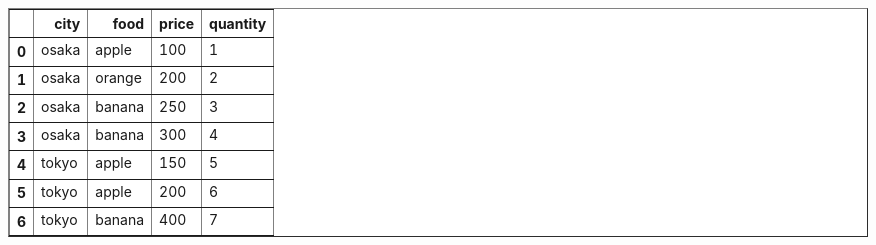 


<div>

<table border="1" class="dataframe">
  <thead>
    <tr style="text-align: right;">
      <th></th>
      <th>city</th>
      <th>food</th>
      <th>price</th>
      <th>quantity</th>
    </tr>
  </thead>
  <tbody>
    <tr>
      <th>0</th>
      <td>osaka</td>
      <td>apple</td>
      <td>100</td>
      <td>1</td>
    </tr>
    <tr>
      <th>1</th>
      <td>osaka</td>
      <td>orange</td>
      <td>200</td>
      <td>2</td>
    </tr>
    <tr>
      <th>2</th>
      <td>osaka</td>
      <td>banana</td>
      <td>250</td>
      <td>3</td>
    </tr>
    <tr>
      <th>3</th>
      <td>osaka</td>
      <td>banana</td>
      <td>300</td>
      <td>4</td>
    </tr>
    <tr>
      <th>4</th>
      <td>tokyo</td>
      <td>apple</td>
      <td>150</td>
      <td>5</td>
    </tr>
    <tr>
      <th>5</th>
      <td>tokyo</td>
      <td>apple</td>
      <td>200</td>
      <td>6</td>
    </tr>
    <tr>
      <th>6</th>
      <td>tokyo</td>
      <td>banana</td>
      <td>400</td>
      <td>7</td>
    </tr>